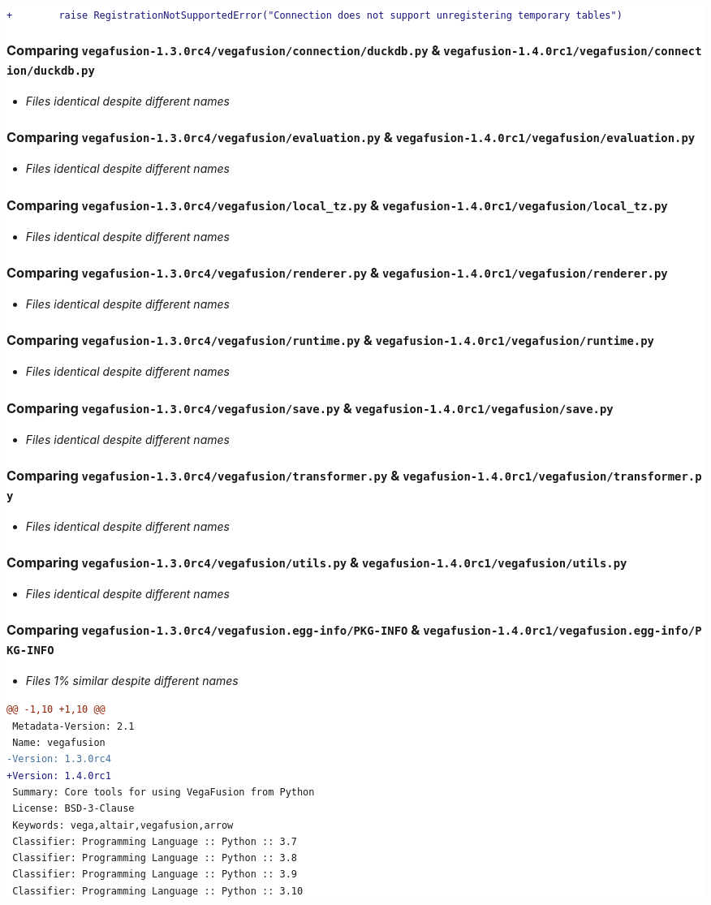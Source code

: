 ```diff
+        raise RegistrationNotSupportedError("Connection does not support unregistering temporary tables")
```

### Comparing `vegafusion-1.3.0rc4/vegafusion/connection/duckdb.py` & `vegafusion-1.4.0rc1/vegafusion/connection/duckdb.py`

 * *Files identical despite different names*

### Comparing `vegafusion-1.3.0rc4/vegafusion/evaluation.py` & `vegafusion-1.4.0rc1/vegafusion/evaluation.py`

 * *Files identical despite different names*

### Comparing `vegafusion-1.3.0rc4/vegafusion/local_tz.py` & `vegafusion-1.4.0rc1/vegafusion/local_tz.py`

 * *Files identical despite different names*

### Comparing `vegafusion-1.3.0rc4/vegafusion/renderer.py` & `vegafusion-1.4.0rc1/vegafusion/renderer.py`

 * *Files identical despite different names*

### Comparing `vegafusion-1.3.0rc4/vegafusion/runtime.py` & `vegafusion-1.4.0rc1/vegafusion/runtime.py`

 * *Files identical despite different names*

### Comparing `vegafusion-1.3.0rc4/vegafusion/save.py` & `vegafusion-1.4.0rc1/vegafusion/save.py`

 * *Files identical despite different names*

### Comparing `vegafusion-1.3.0rc4/vegafusion/transformer.py` & `vegafusion-1.4.0rc1/vegafusion/transformer.py`

 * *Files identical despite different names*

### Comparing `vegafusion-1.3.0rc4/vegafusion/utils.py` & `vegafusion-1.4.0rc1/vegafusion/utils.py`

 * *Files identical despite different names*

### Comparing `vegafusion-1.3.0rc4/vegafusion.egg-info/PKG-INFO` & `vegafusion-1.4.0rc1/vegafusion.egg-info/PKG-INFO`

 * *Files 1% similar despite different names*

```diff
@@ -1,10 +1,10 @@
 Metadata-Version: 2.1
 Name: vegafusion
-Version: 1.3.0rc4
+Version: 1.4.0rc1
 Summary: Core tools for using VegaFusion from Python
 License: BSD-3-Clause
 Keywords: vega,altair,vegafusion,arrow
 Classifier: Programming Language :: Python :: 3.7
 Classifier: Programming Language :: Python :: 3.8
 Classifier: Programming Language :: Python :: 3.9
 Classifier: Programming Language :: Python :: 3.10
```
